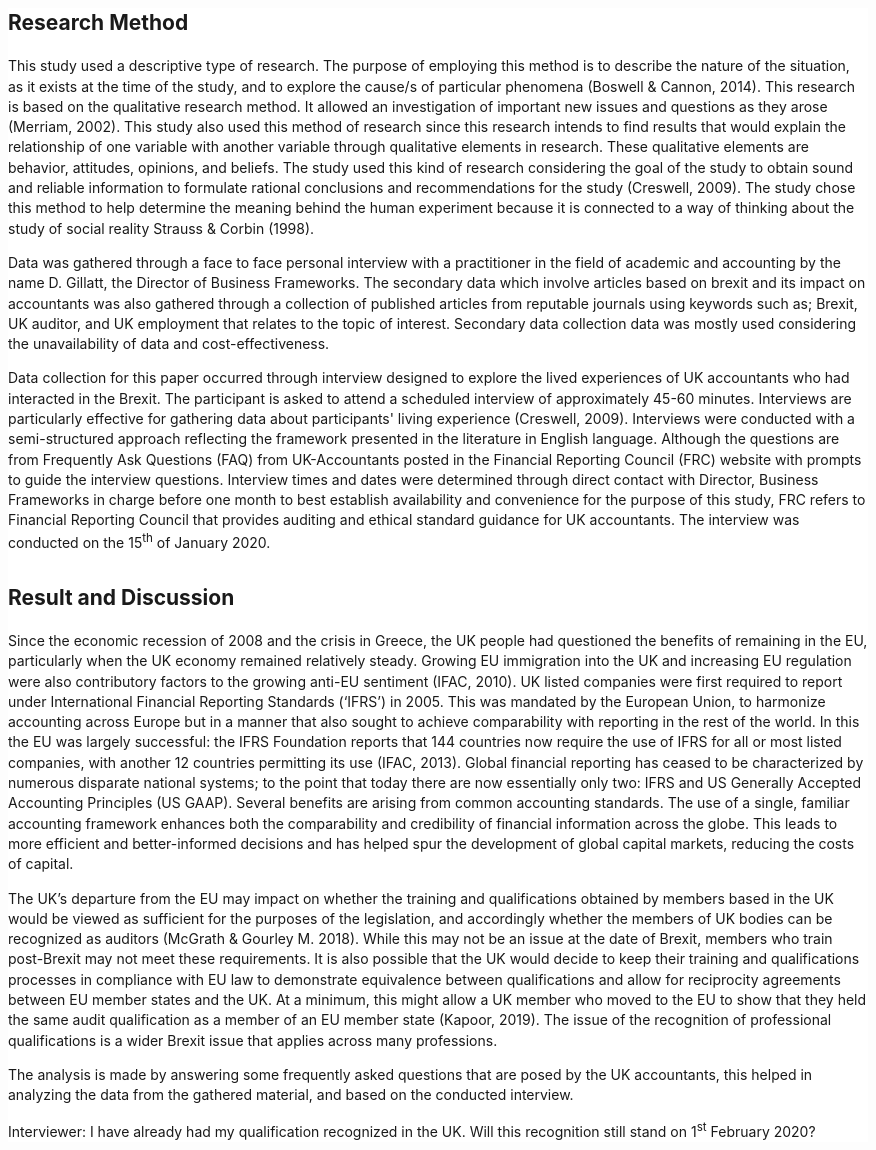 <h2><a name="bookmark7"></a><span class="font2" style="font-weight:bold;"><a name="bookmark8"></a>Research Method</span></h2>
<p><span class="font6">This study used a descriptive type of research. The purpose of employing this method is to describe the nature of the situation, as it exists at the time of the study, and to explore the cause/s of particular phenomena (Boswell &amp;&nbsp;Cannon, 2014). This research is based on the qualitative research method. It allowed an investigation of important new issues and questions as they arose (Merriam, 2002). This study also used this method of research since this research intends to find results that would explain the relationship of one variable with another variable through qualitative elements in research. These qualitative elements are behavior, attitudes, opinions, and beliefs. The study used this kind of research considering the goal of the study to obtain sound and reliable information to formulate rational conclusions and recommendations for the study (Creswell, 2009). The study chose this method to help determine the meaning behind the human experiment because it is connected to a way of thinking about the study of social reality Strauss &amp;&nbsp;Corbin (1998).</span></p>
<p><span class="font6">Data was gathered through a face to face personal interview with a practitioner in the field of academic and accounting by the name D. Gillatt, the Director of Business Frameworks. The secondary data which involve articles based on brexit and its impact on accountants was also gathered through a collection of published articles from reputable journals using keywords such as; Brexit, UK auditor, and UK employment that relates to the topic of interest. Secondary data collection data was mostly used considering the unavailability of data and cost-effectiveness.</span></p>
<p><span class="font6">Data collection for this paper occurred through interview designed to explore the lived experiences of UK accountants who had interacted in the Brexit. The participant is asked to attend a scheduled interview of approximately 45-60 minutes. Interviews are particularly effective for gathering data about participants' living experience (Creswell, 2009). Interviews were conducted with a semi-structured approach reflecting the framework presented in the literature in English language. Although the questions are from Frequently Ask Questions (FAQ) from UK-Accountants posted in the Financial Reporting Council (FRC) website with prompts to guide the interview questions. Interview times and dates were determined through direct contact with Director, Business Frameworks in charge before one month to best establish availability and convenience for the purpose of this study, FRC refers to Financial Reporting Council that provides auditing and ethical standard guidance for UK accountants. The interview was conducted on the 15<sup>th</sup> of January 2020.</span></p>
<h2><a name="bookmark9"></a><span class="font2" style="font-weight:bold;"><a name="bookmark10"></a>Result and Discussion</span></h2>
<p><span class="font6">Since the economic recession of 2008 and the crisis in Greece, the UK people had questioned the benefits of remaining in the EU, particularly when the UK economy remained relatively steady. Growing EU immigration into the UK and increasing EU regulation were also contributory factors to the growing anti-EU sentiment (IFAC, 2010). UK listed companies were first required to report under International Financial Reporting Standards (‘IFRS’) in 2005. This was mandated by the European Union, to harmonize accounting across Europe but in a manner that also sought to achieve comparability with reporting in the rest of the world. In this the EU was largely successful: the IFRS Foundation reports that 144 countries now require the use of IFRS for all or most listed companies, with another 12 countries permitting its use (IFAC, 2013). Global financial reporting has ceased to be characterized by numerous disparate national systems; to the point that today there are now essentially only two: IFRS and US Generally Accepted Accounting Principles (US GAAP). Several benefits are arising from common accounting standards. The use of a single, familiar accounting framework enhances both the comparability and credibility of financial information across the globe. This leads to more efficient and better-informed decisions and has helped spur the development of global capital markets, reducing the costs of capital.</span></p>
<p><span class="font6">The UK’s departure from the EU may impact on whether the training and qualifications obtained by members based in the UK would be viewed as sufficient for the purposes of the legislation, and accordingly whether the members of UK bodies can be recognized as auditors (McGrath &amp;&nbsp;Gourley M. 2018). While this may not be an issue at the date of Brexit, members who train post-Brexit may not meet these requirements. It is also possible that the UK would decide to keep their training and qualifications processes in compliance with EU law to demonstrate equivalence between qualifications and allow for reciprocity agreements between EU member states and the UK. At a minimum, this might allow a UK member who moved to the EU to show that they held the same audit qualification as a member of an EU member state (Kapoor, 2019). The issue of the recognition of professional qualifications is a wider Brexit issue that applies across many professions.</span></p>
<p><span class="font6">The analysis is made by answering some frequently asked questions that are posed by the UK accountants, this helped in analyzing the data from the gathered material, and based on the conducted interview.</span></p>
<p><span class="font6">Interviewer: I have already had my qualification recognized in the UK. Will this recognition still stand on 1<sup>st</sup> February 2020?</span></p>